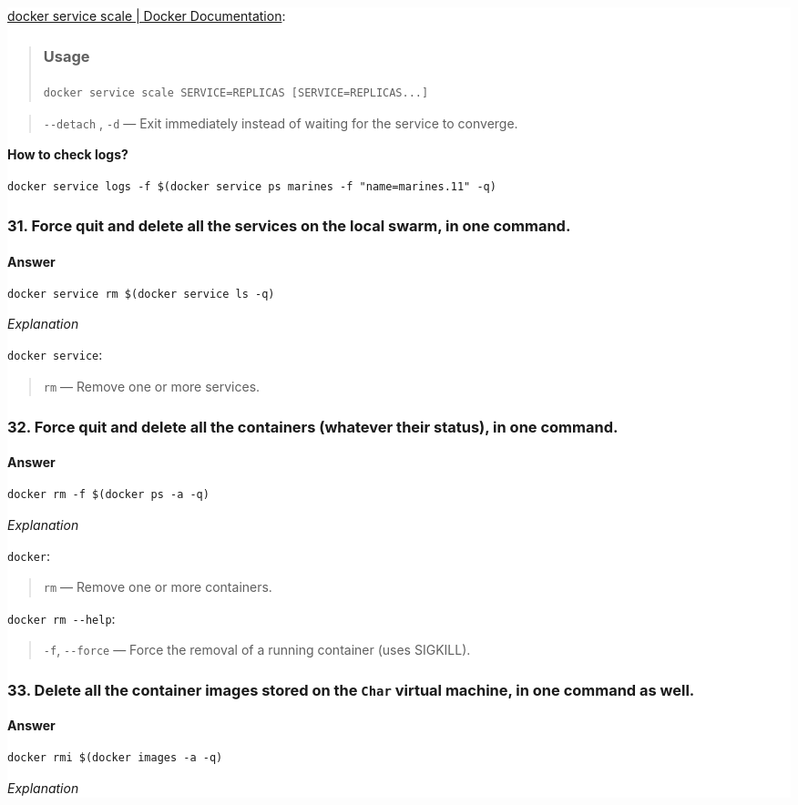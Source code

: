 [docker service scale | Docker Documentation](https://docs.docker.com/engine/reference/commandline/service_scale/):

> ### Usage
> ```
> docker service scale SERVICE=REPLICAS [SERVICE=REPLICAS...]
> ```

> `--detach` , `-d` — Exit immediately instead of waiting for the service to converge.

**How to check logs?**

```
docker service logs -f $(docker service ps marines -f "name=marines.11" -q)
```

### 31. Force quit and delete all the services on the local swarm, in one command.

**Answer**

```
docker service rm $(docker service ls -q)
```

_Explanation_

`docker service`:

> `rm` — Remove one or more services.

### 32. Force quit and delete all the containers (whatever their status), in one command.

**Answer**

```
docker rm -f $(docker ps -a -q)
```

_Explanation_

`docker`:

> `rm` — Remove one or more containers.

`docker rm --help`:

> `-f`, `--force` — Force the removal of a running container (uses SIGKILL).

### 33. Delete all the container images stored on the `Char` virtual machine, in one command as well.

**Answer**

```
docker rmi $(docker images -a -q)
```

_Explanation_
